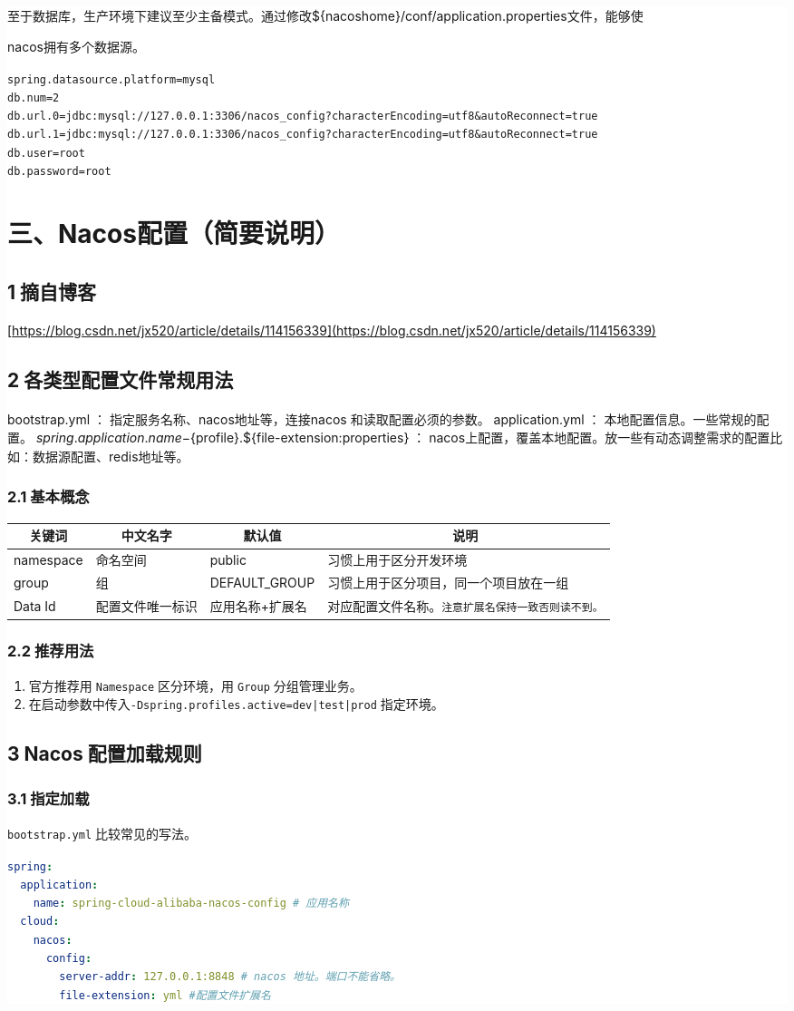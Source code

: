 至于数据库，生产环境下建议至少主备模式。通过修改${nacoshome}/conf/application.properties文件，能够使

nacos拥有多个数据源。

```properties
spring.datasource.platform=mysql
db.num=2
db.url.0=jdbc:mysql://127.0.0.1:3306/nacos_config?characterEncoding=utf8&autoReconnect=true
db.url.1=jdbc:mysql://127.0.0.1:3306/nacos_config?characterEncoding=utf8&autoReconnect=true
db.user=root
db.password=root
```

# 三、Nacos配置（简要说明）

## 1 摘自博客

[https://blog.csdn.net/jx520/article/details/114156339](https://blog.csdn.net/jx520/article/details/114156339)

## 2 各类型配置文件常规用法

bootstrap.yml ： 指定服务名称、nacos地址等，连接nacos 和读取配置必须的参数。
application.yml ： 本地配置信息。一些常规的配置。
${spring.application.name}-${profile}.${file-extension:properties} ： nacos上配置，覆盖本地配置。放一些有动态调整需求的配置比如：数据源配置、redis地址等。

### 2.1 基本概念
| 关键词 | 中文名字 | 默认值 | 说明 |
| --- | --- | --- | --- |
| namespace | 命名空间 | public | 习惯上用于区分开发环境 |
| group | 组 | DEFAULT_GROUP | 习惯上用于区分项目，同一个项目放在一组 |
| Data Id | 配置文件唯一标识 | 应用名称+扩展名 | 对应配置文件名称。`注意扩展名保持一致否则读不到。` |


### 2.2 推荐用法

1. 官方推荐用 `Namespace` 区分环境，用 `Group` 分组管理业务。
2. 在启动参数中传入`-Dspring.profiles.active=dev|test|prod` 指定环境。

## 3 Nacos 配置加载规则

### 3.1 指定加载

`bootstrap.yml` 比较常见的写法。

```yaml
spring:
  application:
    name: spring-cloud-alibaba-nacos-config # 应用名称
  cloud:
    nacos:
      config:
        server-addr: 127.0.0.1:8848 # nacos 地址。端口不能省略。
        file-extension: yml #配置文件扩展名
```

